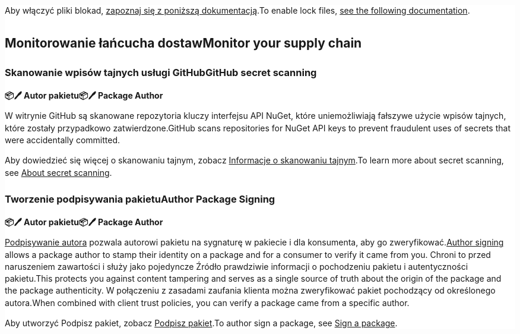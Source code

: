 <span data-ttu-id="8889f-204">Aby włączyć pliki blokad, [zapoznaj się z poniższą dokumentacją](../consume-packages/package-references-in-project-files.md#locking-dependencies).</span><span class="sxs-lookup"><span data-stu-id="8889f-204">To enable lock files, [see the following documentation](../consume-packages/package-references-in-project-files.md#locking-dependencies).</span></span>

## <a name="monitor-your-supply-chain"></a><span data-ttu-id="8889f-205">Monitorowanie łańcucha dostaw</span><span class="sxs-lookup"><span data-stu-id="8889f-205">Monitor your supply chain</span></span>

### <a name="github-secret-scanning"></a><span data-ttu-id="8889f-206">Skanowanie wpisów tajnych usługi GitHub</span><span class="sxs-lookup"><span data-stu-id="8889f-206">GitHub secret scanning</span></span>

<span data-ttu-id="8889f-207">**📦🖊 Autor pakietu**</span><span class="sxs-lookup"><span data-stu-id="8889f-207">**📦🖊 Package Author**</span></span>

<span data-ttu-id="8889f-208">W witrynie GitHub są skanowane repozytoria kluczy interfejsu API NuGet, które uniemożliwiają fałszywe użycie wpisów tajnych, które zostały przypadkowo zatwierdzone.</span><span class="sxs-lookup"><span data-stu-id="8889f-208">GitHub scans repositories for NuGet API keys to prevent fraudulent uses of secrets that were accidentally committed.</span></span> 

<span data-ttu-id="8889f-209">Aby dowiedzieć się więcej o skanowaniu tajnym, zobacz [Informacje o skanowaniu tajnym](https://docs.github.com/en/github/administering-a-repository/about-secret-scanning).</span><span class="sxs-lookup"><span data-stu-id="8889f-209">To learn more about secret scanning, see [About secret scanning](https://docs.github.com/en/github/administering-a-repository/about-secret-scanning).</span></span>

### <a name="author-package-signing"></a><span data-ttu-id="8889f-210">Tworzenie podpisywania pakietu</span><span class="sxs-lookup"><span data-stu-id="8889f-210">Author Package Signing</span></span>

<span data-ttu-id="8889f-211">**📦🖊 Autor pakietu**</span><span class="sxs-lookup"><span data-stu-id="8889f-211">**📦🖊 Package Author**</span></span>

<span data-ttu-id="8889f-212">[Podpisywanie autora](../reference/signed-packages-reference.md) pozwala autorowi pakietu na sygnaturę w pakiecie i dla konsumenta, aby go zweryfikować.</span><span class="sxs-lookup"><span data-stu-id="8889f-212">[Author signing](../reference/signed-packages-reference.md) allows a package author to stamp their identity on a package and for a consumer to verify it came from you.</span></span> <span data-ttu-id="8889f-213">Chroni to przed naruszeniem zawartości i służy jako pojedyncze Źródło prawdziwie informacji o pochodzeniu pakietu i autentyczności pakietu.</span><span class="sxs-lookup"><span data-stu-id="8889f-213">This protects you against content tampering and serves as a single source of truth about the origin of the package and the package authenticity.</span></span> <span data-ttu-id="8889f-214">W połączeniu z zasadami zaufania klienta można zweryfikować pakiet pochodzący od określonego autora.</span><span class="sxs-lookup"><span data-stu-id="8889f-214">When combined with client trust policies, you can verify a package came from a specific author.</span></span>

<span data-ttu-id="8889f-215">Aby utworzyć Podpisz pakiet, zobacz [Podpisz pakiet](../create-packages/sign-a-package.md).</span><span class="sxs-lookup"><span data-stu-id="8889f-215">To author sign a package, see [Sign a package](../create-packages/sign-a-package.md).</span></span>
